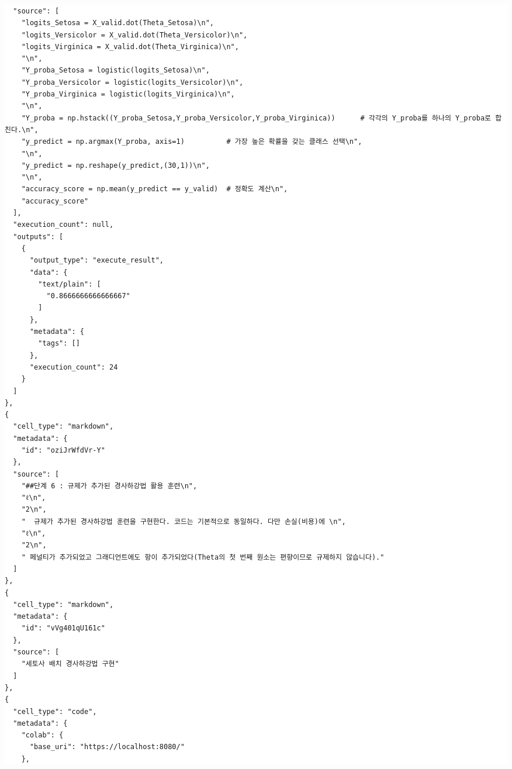       "source": [
        "logits_Setosa = X_valid.dot(Theta_Setosa)\n",
        "logits_Versicolor = X_valid.dot(Theta_Versicolor)\n",
        "logits_Virginica = X_valid.dot(Theta_Virginica)\n",
        "\n",
        "Y_proba_Setosa = logistic(logits_Setosa)\n",
        "Y_proba_Versicolor = logistic(logits_Versicolor)\n",
        "Y_proba_Virginica = logistic(logits_Virginica)\n",
        "\n",
        "Y_proba = np.hstack((Y_proba_Setosa,Y_proba_Versicolor,Y_proba_Virginica))      # 각각의 Y_proba를 하나의 Y_proba로 합친다.\n",
        "y_predict = np.argmax(Y_proba, axis=1)          # 가장 높은 확률을 갖는 클래스 선택\n",
        "\n",
        "y_predict = np.reshape(y_predict,(30,1))\n",
        "\n",
        "accuracy_score = np.mean(y_predict == y_valid)  # 정확도 계산\n",
        "accuracy_score"
      ],
      "execution_count": null,
      "outputs": [
        {
          "output_type": "execute_result",
          "data": {
            "text/plain": [
              "0.8666666666666667"
            ]
          },
          "metadata": {
            "tags": []
          },
          "execution_count": 24
        }
      ]
    },
    {
      "cell_type": "markdown",
      "metadata": {
        "id": "oziJrWfdVr-Y"
      },
      "source": [
        "##단계 6 : 규제가 추가된 경사하강법 활용 훈련\n",
        "ℓ\n",
        "2\n",
        "  규제가 추가된 경사하강법 훈련을 구현한다. 코드는 기본적으로 동일하다. 다만 손실(비용)에 \n",
        "ℓ\n",
        "2\n",
        " 페널티가 추가되었고 그래디언트에도 항이 추가되었다(Theta의 첫 번째 원소는 편향이므로 규제하지 않습니다)."
      ]
    },
    {
      "cell_type": "markdown",
      "metadata": {
        "id": "vVg401qU161c"
      },
      "source": [
        "세토사 배치 경사하강법 구현"
      ]
    },
    {
      "cell_type": "code",
      "metadata": {
        "colab": {
          "base_uri": "https://localhost:8080/"
        },